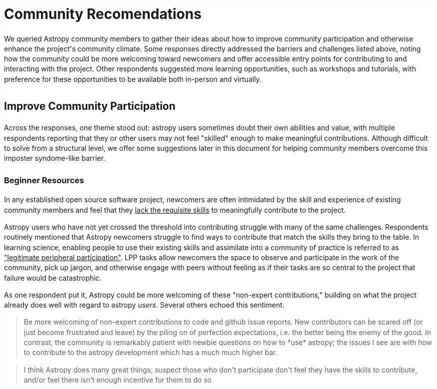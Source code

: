 
# Community Recomendations  

We queried Astropy community members to gather their ideas about how to improve community participation and otherwise enhance the project's community climate. Some responses directly addressed the barriers and challenges listed above, noting how the community could be more welcoming toward newcomers and offer accessible entry points for contributing to and interacting with the project. Other respondents suggested more learning opportunities, such as workshops and tutorials, with preference for these opportunities to be available both in-person and virtually. 

## Improve Community Participation

Across the responses, one theme stood out: astropy users sometimes doubt their own abilities and value, with multiple respondents reporting that they or other users may not feel "skilled" enough to make meaningful contributions. Although difficult to solve from a structural level, we offer some suggestions later in this document for helping community members overcome this imposter syndome-like barrier.


### Beginner Resources

In any established open source software project, newcomers are often intimidated by the skill and experience of existing community members and feel that they [lack the requisite skills](https://www.sciencedirect.com/science/article/pii/S0950584914002390?casa_token=qpo_rXMvRPwAAAAA:trQd-wNrk7Zz7loteVxEk5dhv1qGJNpIEC8-0NhySsLOVyMFH4_5TgMaCXfbyrZH5JKFANAgMw) to meaningfully contribute to the project. 

Astropy users who have not yet crossed the threshold into contributing struggle with many of the same challenges. Respondents routinely mentioned that Astropy newcomers struggle to find ways to contribute that match the skills they bring to the table. In learning science, enabling people to use their existing skills and assimilate into a community of practice is referred to as ["legitimate peripheral participation"](https://en.wikipedia.org/wiki/Legitimate_peripheral_participation). LPP tasks allow newcomers the space to observe and participate in the work of the community, pick up jargon, and otherwise engage with peers without feeling as if their tasks are so central to the project that failure would be catastrophic. 

As one respondent put it, Astropy could be more welcoming of these "non-expert contributions," building on what the project already does well with regard to astropy *users*. Several others echoed this sentiment.


> Be more welcoming of non-expert contributions to code and github
        issue reports. New contributors can be scared off (or just
        become frustrated and leave) by the piling on of perfection
        expectations, i.e. the better being the enemy of the good. In
        contrast, the community is remarkably patient with newbie
        questions on how to \*use\* astropy; the issues I see are with
        how to contribute to the astropy development which has a much
        much higher bar.

> I think Astropy does many great things; suspect those who don\'t
        participate don\'t feel they have the skills to contribute,
        and/or feel there isn\'t enough incentive for them to do so
